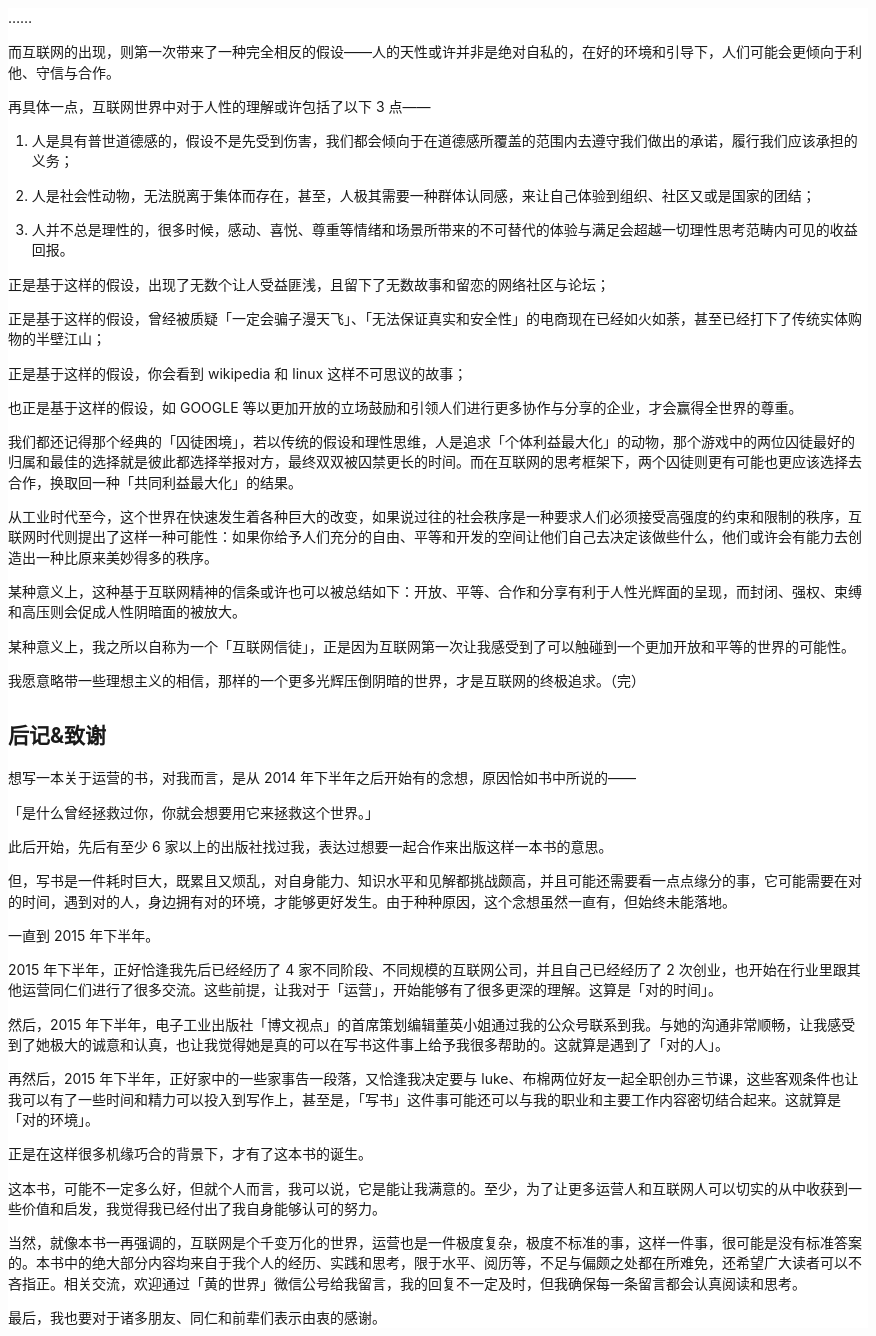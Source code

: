 ……

而互联网的出现，则第一次带来了一种完全相反的假设——人的天性或许并非是绝对自私的，在好的环境和引导下，人们可能会更倾向于利他、守信与合作。

再具体一点，互联网世界中对于人性的理解或许包括了以下 3 点——

1. 人是具有普世道德感的，假设不是先受到伤害，我们都会倾向于在道德感所覆盖的范围内去遵守我们做出的承诺，履行我们应该承担的义务；

2. 人是社会性动物，无法脱离于集体而存在，甚至，人极其需要一种群体认同感，来让自己体验到组织、社区又或是国家的团结；

3. 人并不总是理性的，很多时候，感动、喜悦、尊重等情绪和场景所带来的不可替代的体验与满足会超越一切理性思考范畴内可见的收益回报。

正是基于这样的假设，出现了无数个让人受益匪浅，且留下了无数故事和留恋的网络社区与论坛；

正是基于这样的假设，曾经被质疑「一定会骗子漫天飞」、「无法保证真实和安全性」的电商现在已经如火如荼，甚至已经打下了传统实体购物的半壁江山；

正是基于这样的假设，你会看到 wikipedia 和 linux 这样不可思议的故事；

也正是基于这样的假设，如 GOOGLE 等以更加开放的立场鼓励和引领人们进行更多协作与分享的企业，才会赢得全世界的尊重。

我们都还记得那个经典的「囚徒困境」，若以传统的假设和理性思维，人是追求「个体利益最大化」的动物，那个游戏中的两位囚徒最好的归属和最佳的选择就是彼此都选择举报对方，最终双双被囚禁更长的时间。而在互联网的思考框架下，两个囚徒则更有可能也更应该选择去合作，换取回一种「共同利益最大化」的结果。

从工业时代至今，这个世界在快速发生着各种巨大的改变，如果说过往的社会秩序是一种要求人们必须接受高强度的约束和限制的秩序，互联网时代则提出了这样一种可能性：如果你给予人们充分的自由、平等和开发的空间让他们自己去决定该做些什么，他们或许会有能力去创造出一种比原来美妙得多的秩序。

某种意义上，这种基于互联网精神的信条或许也可以被总结如下：开放、平等、合作和分享有利于人性光辉面的呈现，而封闭、强权、束缚和高压则会促成人性阴暗面的被放大。

某种意义上，我之所以自称为一个「互联网信徒」，正是因为互联网第一次让我感受到了可以触碰到一个更加开放和平等的世界的可能性。

我愿意略带一些理想主义的相信，那样的一个更多光辉压倒阴暗的世界，才是互联网的终极追求。（完）

## 后记&致谢

想写一本关于运营的书，对我而言，是从 2014 年下半年之后开始有的念想，原因恰如书中所说的——

「是什么曾经拯救过你，你就会想要用它来拯救这个世界。」

此后开始，先后有至少 6 家以上的出版社找过我，表达过想要一起合作来出版这样一本书的意思。

但，写书是一件耗时巨大，既累且又烦乱，对自身能力、知识水平和见解都挑战颇高，并且可能还需要看一点点缘分的事，它可能需要在对的时间，遇到对的人，身边拥有对的环境，才能够更好发生。由于种种原因，这个念想虽然一直有，但始终未能落地。

一直到 2015 年下半年。

2015 年下半年，正好恰逢我先后已经经历了 4 家不同阶段、不同规模的互联网公司，并且自己已经经历了 2 次创业，也开始在行业里跟其他运营同仁们进行了很多交流。这些前提，让我对于「运营」，开始能够有了很多更深的理解。这算是「对的时间」。

然后，2015 年下半年，电子工业出版社「博文视点」的首席策划编辑董英小姐通过我的公众号联系到我。与她的沟通非常顺畅，让我感受到了她极大的诚意和认真，也让我觉得她是真的可以在写书这件事上给予我很多帮助的。这就算是遇到了「对的人」。

再然后，2015 年下半年，正好家中的一些家事告一段落，又恰逢我决定要与 luke、布棉两位好友一起全职创办三节课，这些客观条件也让我可以有了一些时间和精力可以投入到写作上，甚至是，「写书」这件事可能还可以与我的职业和主要工作内容密切结合起来。这就算是「对的环境」。

正是在这样很多机缘巧合的背景下，才有了这本书的诞生。

这本书，可能不一定多么好，但就个人而言，我可以说，它是能让我满意的。至少，为了让更多运营人和互联网人可以切实的从中收获到一些价值和启发，我觉得我已经付出了我自身能够认可的努力。

当然，就像本书一再强调的，互联网是个千变万化的世界，运营也是一件极度复杂，极度不标准的事，这样一件事，很可能是没有标准答案的。本书中的绝大部分内容均来自于我个人的经历、实践和思考，限于水平、阅历等，不足与偏颇之处都在所难免，还希望广大读者可以不吝指正。相关交流，欢迎通过「黄的世界」微信公号给我留言，我的回复不一定及时，但我确保每一条留言都会认真阅读和思考。

最后，我也要对于诸多朋友、同仁和前辈们表示由衷的感谢。
